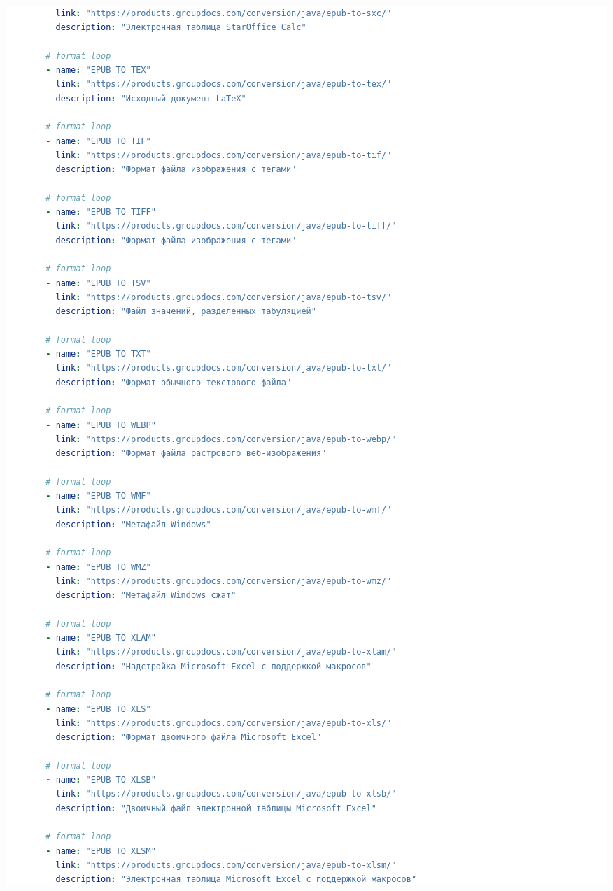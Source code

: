 ```yaml
          link: "https://products.groupdocs.com/conversion/java/epub-to-sxc/"
          description: "Электронная таблица StarOffice Calc"

        # format loop
        - name: "EPUB TO TEX"
          link: "https://products.groupdocs.com/conversion/java/epub-to-tex/"
          description: "Исходный документ LaTeX"

        # format loop
        - name: "EPUB TO TIF"
          link: "https://products.groupdocs.com/conversion/java/epub-to-tif/"
          description: "Формат файла изображения с тегами"

        # format loop
        - name: "EPUB TO TIFF"
          link: "https://products.groupdocs.com/conversion/java/epub-to-tiff/"
          description: "Формат файла изображения с тегами"

        # format loop
        - name: "EPUB TO TSV"
          link: "https://products.groupdocs.com/conversion/java/epub-to-tsv/"
          description: "Файл значений, разделенных табуляцией"

        # format loop
        - name: "EPUB TO TXT"
          link: "https://products.groupdocs.com/conversion/java/epub-to-txt/"
          description: "Формат обычного текстового файла"

        # format loop
        - name: "EPUB TO WEBP"
          link: "https://products.groupdocs.com/conversion/java/epub-to-webp/"
          description: "Формат файла растрового веб-изображения"

        # format loop
        - name: "EPUB TO WMF"
          link: "https://products.groupdocs.com/conversion/java/epub-to-wmf/"
          description: "Метафайл Windows"

        # format loop
        - name: "EPUB TO WMZ"
          link: "https://products.groupdocs.com/conversion/java/epub-to-wmz/"
          description: "Метафайл Windows сжат"

        # format loop
        - name: "EPUB TO XLAM"
          link: "https://products.groupdocs.com/conversion/java/epub-to-xlam/"
          description: "Надстройка Microsoft Excel с поддержкой макросов"

        # format loop
        - name: "EPUB TO XLS"
          link: "https://products.groupdocs.com/conversion/java/epub-to-xls/"
          description: "Формат двоичного файла Microsoft Excel"

        # format loop
        - name: "EPUB TO XLSB"
          link: "https://products.groupdocs.com/conversion/java/epub-to-xlsb/"
          description: "Двоичный файл электронной таблицы Microsoft Excel"

        # format loop
        - name: "EPUB TO XLSM"
          link: "https://products.groupdocs.com/conversion/java/epub-to-xlsm/"
          description: "Электронная таблица Microsoft Excel с поддержкой макросов"

```